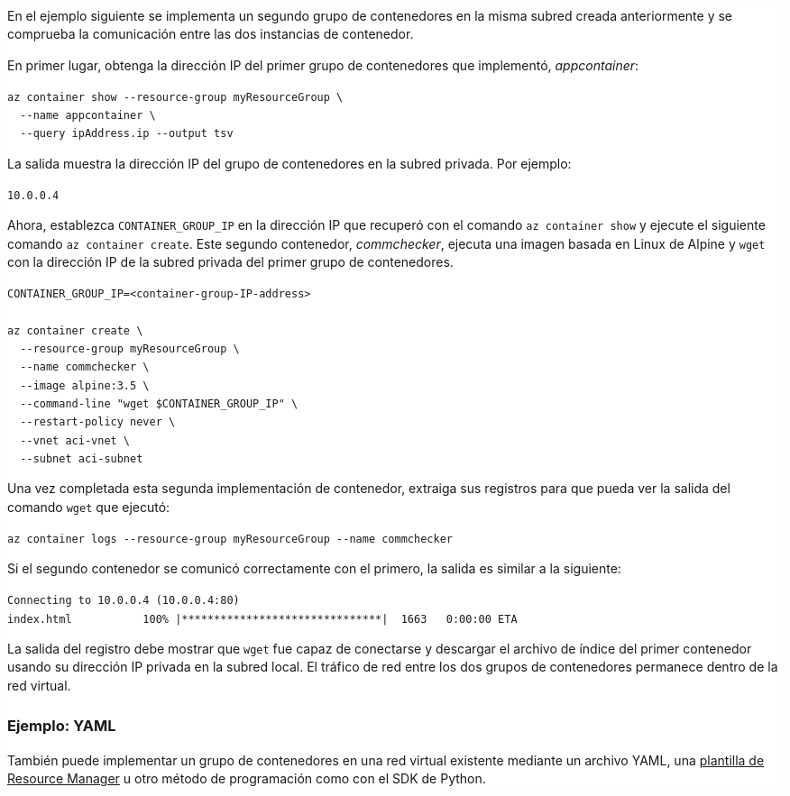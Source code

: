 En el ejemplo siguiente se implementa un segundo grupo de contenedores en la misma subred creada anteriormente y se comprueba la comunicación entre las dos instancias de contenedor.

En primer lugar, obtenga la dirección IP del primer grupo de contenedores que implementó, *appcontainer*:

```azurecli
az container show --resource-group myResourceGroup \
  --name appcontainer \
  --query ipAddress.ip --output tsv
```

La salida muestra la dirección IP del grupo de contenedores en la subred privada. Por ejemplo:

```console
10.0.0.4
```

Ahora, establezca `CONTAINER_GROUP_IP` en la dirección IP que recuperó con el comando `az container show` y ejecute el siguiente comando `az container create`. Este segundo contenedor, *commchecker*, ejecuta una imagen basada en Linux de Alpine y `wget` con la dirección IP de la subred privada del primer grupo de contenedores.

```azurecli
CONTAINER_GROUP_IP=<container-group-IP-address>

az container create \
  --resource-group myResourceGroup \
  --name commchecker \
  --image alpine:3.5 \
  --command-line "wget $CONTAINER_GROUP_IP" \
  --restart-policy never \
  --vnet aci-vnet \
  --subnet aci-subnet
```

Una vez completada esta segunda implementación de contenedor, extraiga sus registros para que pueda ver la salida del comando `wget` que ejecutó:

```azurecli
az container logs --resource-group myResourceGroup --name commchecker
```

Si el segundo contenedor se comunicó correctamente con el primero, la salida es similar a la siguiente:

```console
Connecting to 10.0.0.4 (10.0.0.4:80)
index.html           100% |*******************************|  1663   0:00:00 ETA
```

La salida del registro debe mostrar que `wget` fue capaz de conectarse y descargar el archivo de índice del primer contenedor usando su dirección IP privada en la subred local. El tráfico de red entre los dos grupos de contenedores permanece dentro de la red virtual.

### <a name="example---yaml"></a>Ejemplo: YAML

También puede implementar un grupo de contenedores en una red virtual existente mediante un archivo YAML, una [plantilla de Resource Manager](https://github.com/Azure/azure-quickstart-templates/tree/master/quickstarts/microsoft.containerinstance/aci-vnet
) u otro método de programación como con el SDK de Python. 
